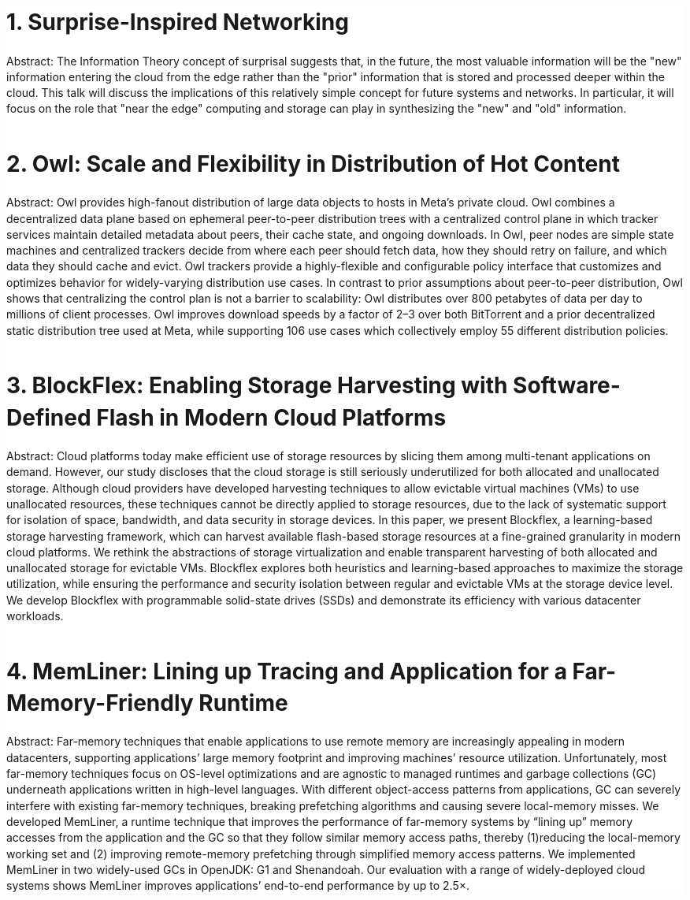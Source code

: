 # 1. Surprise-Inspired Networking

Abstract: The Information Theory concept of surprisal suggests that, in the future, the most valuable information will be the "new" information entering the cloud from the edge rather than the "prior" information that is stored and processed deeper within the cloud. This talk will discuss the implications of this relatively simple concept for future systems and networks. In particular, it will focus on the role that "near the edge" computing and storage can play in synthesizing the "new" and "old" information.

# 2. Owl: Scale and Flexibility in Distribution of Hot Content

Abstract: Owl provides high-fanout distribution of large data objects to hosts in Meta’s private cloud. Owl combines a decentralized data plane based on ephemeral peer-to-peer distribution trees with a centralized control plane in which tracker services maintain detailed metadata about peers, their cache state, and ongoing downloads. In Owl, peer nodes are simple state machines and centralized trackers decide from where each peer should fetch data, how they should retry on failure, and which data they should cache and evict. Owl trackers provide a highly-flexible and configurable policy interface that customizes and optimizes behavior for widely-varying distribution use cases. In contrast to prior assumptions about peer-to-peer distribution, Owl shows that centralizing the control plan is not a barrier to scalability: Owl distributes over 800 petabytes of data per day to millions of client processes. Owl improves download speeds by a factor of 2–3 over both BitTorrent and a prior decentralized static distribution tree used at Meta, while supporting 106 use cases which collectively employ 55 different distribution policies.

# 3. BlockFlex: Enabling Storage Harvesting with Software-Defined Flash in Modern Cloud Platforms

Abstract: Cloud platforms today make efficient use of storage resources by slicing them among multi-tenant applications on demand. However, our study discloses that the cloud storage is still seriously underutilized for both allocated and unallocated storage. Although cloud providers have developed harvesting techniques to allow evictable virtual machines (VMs) to use unallocated resources, these techniques cannot be directly applied to storage resources, due to the lack of systematic support for isolation of space, bandwidth, and data security in storage devices.
In this paper, we present Blockflex, a learning-based storage harvesting framework, which can harvest available flash-based storage resources at a fine-grained granularity in modern cloud platforms. We rethink the abstractions of storage virtualization and enable transparent harvesting of both allocated and unallocated storage for evictable VMs. Blockflex explores both heuristics and learning-based approaches to maximize the storage utilization, while ensuring the performance and security isolation between regular and evictable VMs at the storage device level. We develop Blockflex with programmable solid-state drives (SSDs) and demonstrate its efficiency with various datacenter workloads.

# 4. MemLiner: Lining up Tracing and Application for a Far-Memory-Friendly Runtime

Abstract: Far-memory techniques that enable applications to use remote memory are increasingly appealing in modern datacenters, supporting applications’ large memory footprint and improving machines’ resource utilization. Unfortunately, most far-memory techniques focus on OS-level optimizations and are agnostic to managed runtimes and garbage collections (GC) underneath applications written in high-level languages. With different object-access patterns from applications, GC can severely interfere with existing far-memory techniques, breaking prefetching algorithms and causing severe local-memory misses.
We developed MemLiner, a runtime technique that improves the performance of far-memory systems by “lining up” memory accesses from the application and the GC so that they follow similar memory access paths, thereby (1)reducing the local-memory working set and (2) improving remote-memory prefetching through simplified memory access patterns. We implemented MemLiner in two widely-used GCs in OpenJDK: G1 and Shenandoah. Our evaluation with a range of widely-deployed cloud systems shows MemLiner improves applications’ end-to-end performance by up to 2.5×.
